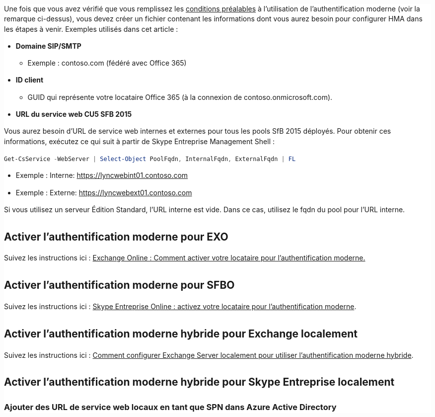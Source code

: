Une fois que vous avez vérifié que vous remplissez les [conditions préalables](hybrid-modern-auth-overview.md) à l’utilisation de l’authentification moderne (voir la remarque ci-dessus), vous devez créer un fichier contenant les informations dont vous aurez besoin pour configurer HMA dans les étapes à venir. Exemples utilisés dans cet article :

- **Domaine SIP/SMTP**

  - Exemple : contoso.com (fédéré avec Office 365)

- **ID client**

  - GUID qui représente votre locataire Office 365 (à la connexion de contoso.onmicrosoft.com).

- **URL du service web CU5 SFB 2015**

Vous aurez besoin d’URL de service web internes et externes pour tous les pools SfB 2015 déployés. Pour obtenir ces informations, exécutez ce qui suit à partir de Skype Entreprise Management Shell :

```powershell
Get-CsService -WebServer | Select-Object PoolFqdn, InternalFqdn, ExternalFqdn | FL
```

- Exemple : Interne: https://lyncwebint01.contoso.com

- Exemple : Externe: https://lyncwebext01.contoso.com

Si vous utilisez un serveur Édition Standard, l’URL interne est vide. Dans ce cas, utilisez le fqdn du pool pour l’URL interne.

## <a name="turn-on-modern-authentication-for-exo"></a>Activer l’authentification moderne pour EXO

Suivez les instructions ici : [Exchange Online : Comment activer votre locataire pour l’authentification moderne.](https://social.technet.microsoft.com/wiki/contents/articles/32711.exchange-online-how-to-enable-your-tenant-for-modern-authentication.aspx)

## <a name="turn-on-modern-authentication-for-sfbo"></a>Activer l’authentification moderne pour SFBO

Suivez les instructions ici : [Skype Entreprise Online : activez votre locataire pour l’authentification moderne](https://social.technet.microsoft.com/wiki/contents/articles/34339.skype-for-business-online-enable-your-tenant-for-modern-authentication.aspx).

## <a name="turn-on-hybrid-modern-authentication-for-exchange-on-premises"></a>Activer l’authentification moderne hybride pour Exchange localement

Suivez les instructions ici : [Comment configurer Exchange Server localement pour utiliser l’authentification moderne hybride](configure-exchange-server-for-hybrid-modern-authentication.md).

## <a name="turn-on-hybrid-modern-authentication-for-skype-for-business-on-premises"></a>Activer l’authentification moderne hybride pour Skype Entreprise localement

### <a name="add-on-premises-web-service-urls-as-spns-in-azure-active-directory"></a>Ajouter des URL de service web locaux en tant que SPN dans Azure Active Directory
